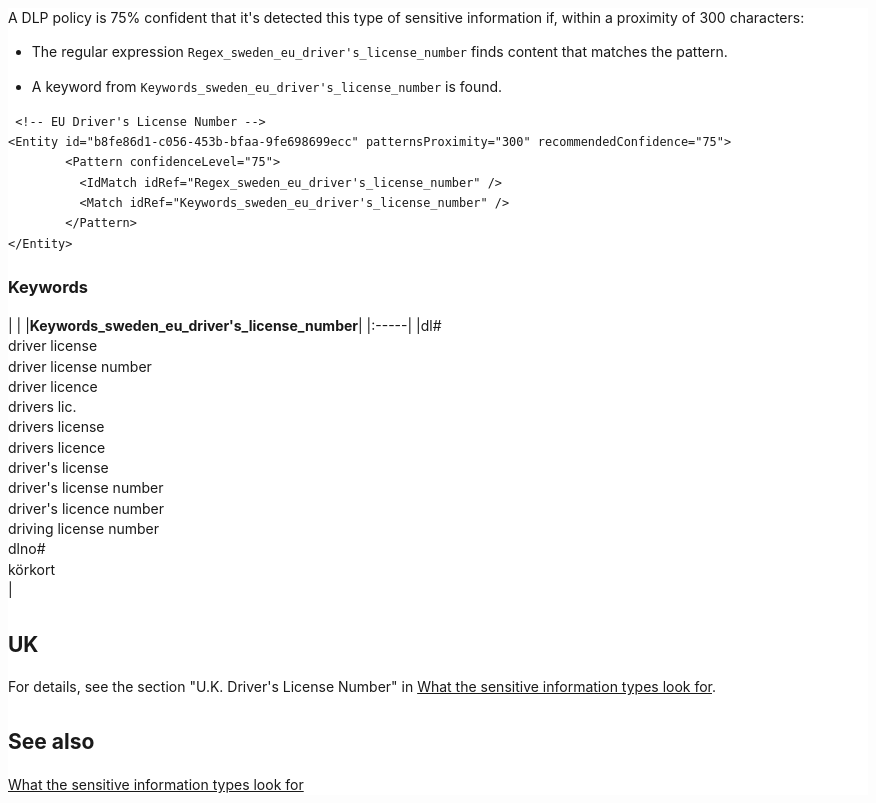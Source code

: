 A DLP policy is 75% confident that it's detected this type of sensitive information if, within a proximity of 300 characters:
  
- The regular expression  `Regex_sweden_eu_driver's_license_number` finds content that matches the pattern. 
    
- A keyword from  `Keywords_sweden_eu_driver's_license_number` is found. 
    
```
 <!-- EU Driver's License Number -->
<Entity id="b8fe86d1-c056-453b-bfaa-9fe698699ecc" patternsProximity="300" recommendedConfidence="75">
        <Pattern confidenceLevel="75">
          <IdMatch idRef="Regex_sweden_eu_driver's_license_number" />
          <Match idRef="Keywords_sweden_eu_driver's_license_number" />
        </Pattern>
</Entity> 
```

### Keywords

|
|
|**Keywords_sweden_eu_driver's_license_number**|
|:-----|
|dl#  <br/> driver license  <br/> driver license number  <br/> driver licence  <br/> drivers lic.  <br/> drivers license  <br/> drivers licence  <br/> driver's license  <br/> driver's license number  <br/> driver's licence number  <br/> driving license number  <br/> dlno#  <br/> körkort  <br/> |
   
## UK

For details, see the section "U.K. Driver's License Number" in [What the sensitive information types look for](what-the-sensitive-information-types-look-for.md).
  
## See also

[What the sensitive information types look for](what-the-sensitive-information-types-look-for.md)


